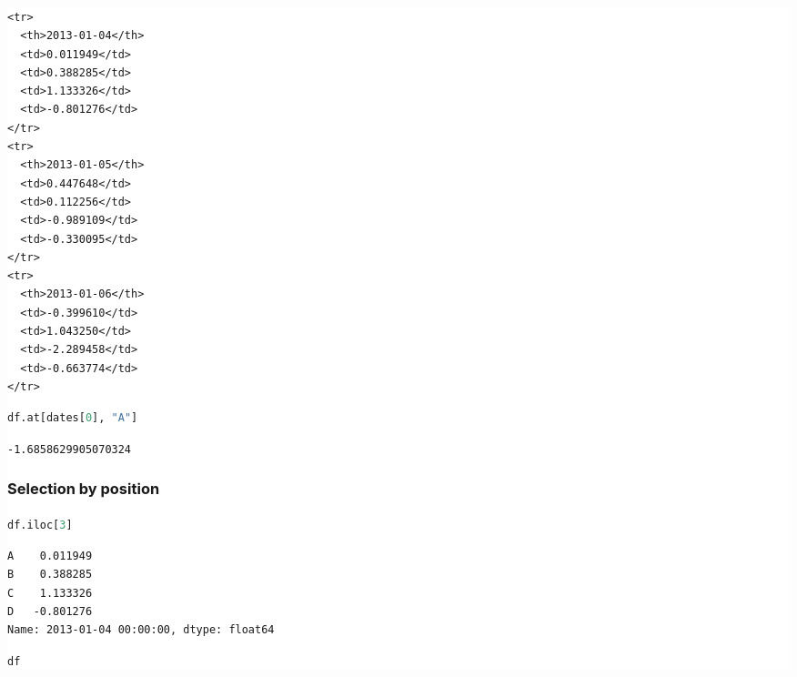     <tr>
      <th>2013-01-04</th>
      <td>0.011949</td>
      <td>0.388285</td>
      <td>1.133326</td>
      <td>-0.801276</td>
    </tr>
    <tr>
      <th>2013-01-05</th>
      <td>0.447648</td>
      <td>0.112256</td>
      <td>-0.989109</td>
      <td>-0.330095</td>
    </tr>
    <tr>
      <th>2013-01-06</th>
      <td>-0.399610</td>
      <td>1.043250</td>
      <td>-2.289458</td>
      <td>-0.663774</td>
    </tr>
  </tbody>
</table>
</div>

```python
df.at[dates[0], "A"]
```

    -1.6858629905070324

### Selection by position

```python
df.iloc[3]
```

    A    0.011949
    B    0.388285
    C    1.133326
    D   -0.801276
    Name: 2013-01-04 00:00:00, dtype: float64

```python
df
```

<div>
<style scoped>
    .dataframe tbody tr th:only-of-type {
        vertical-align: middle;
    }

    .dataframe tbody tr th {
        vertical-align: top;
    }
